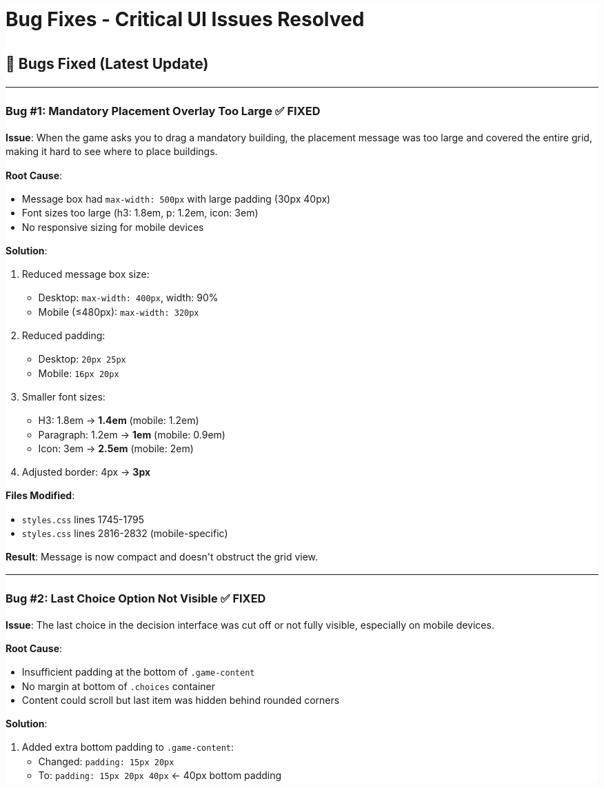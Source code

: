 # Bug Fixes - Critical UI Issues Resolved

## 🐛 **Bugs Fixed (Latest Update)**

---

### **Bug #1: Mandatory Placement Overlay Too Large** ✅ FIXED

**Issue**: When the game asks you to drag a mandatory building, the placement message was too large and covered the entire grid, making it hard to see where to place buildings.

**Root Cause**:
- Message box had `max-width: 500px` with large padding (30px 40px)
- Font sizes too large (h3: 1.8em, p: 1.2em, icon: 3em)
- No responsive sizing for mobile devices

**Solution**:
1. Reduced message box size:
   - Desktop: `max-width: 400px`, width: 90%
   - Mobile (≤480px): `max-width: 320px`

2. Reduced padding:
   - Desktop: `20px 25px`
   - Mobile: `16px 20px`

3. Smaller font sizes:
   - H3: 1.8em → **1.4em** (mobile: 1.2em)
   - Paragraph: 1.2em → **1em** (mobile: 0.9em)
   - Icon: 3em → **2.5em** (mobile: 2em)

4. Adjusted border: 4px → **3px**

**Files Modified**:
- `styles.css` lines 1745-1795
- `styles.css` lines 2816-2832 (mobile-specific)

**Result**: Message is now compact and doesn't obstruct the grid view.

---

### **Bug #2: Last Choice Option Not Visible** ✅ FIXED

**Issue**: The last choice in the decision interface was cut off or not fully visible, especially on mobile devices.

**Root Cause**:
- Insufficient padding at the bottom of `.game-content`
- No margin at bottom of `.choices` container
- Content could scroll but last item was hidden behind rounded corners

**Solution**:
1. Added extra bottom padding to `.game-content`:
   - Changed: `padding: 15px 20px`
   - To: `padding: 15px 20px 40px` ← 40px bottom padding

